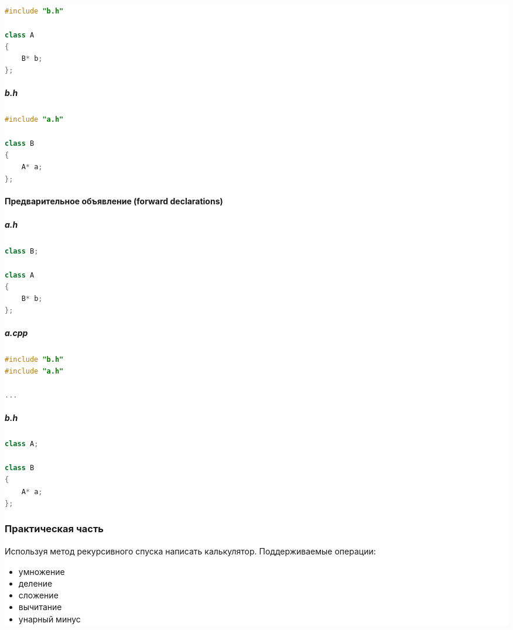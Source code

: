 ```c++
#include "b.h"

class A
{
    B* b;
};
```

##### b.h

```c++
#include "a.h"

class B
{
    A* a;
};
```

#### Предварительное объявление (forward declarations)

##### a.h

```c++
class B;

class A
{
    B* b;
};
```

##### a.cpp

```c++
#include "b.h"
#include "a.h"

...
```

##### b.h

```c++
class A;

class B
{
    A* a;
};
```

### Практическая часть

Используя метод рекурсивного спуска написать калькулятор. Поддерживаемые операции:
- умножение
- деление
- сложение
- вычитание
- унарный минус
